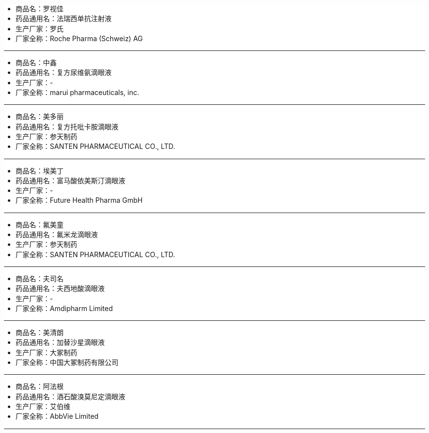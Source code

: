 
- 商品名：罗视佳
- 药品通用名：法瑞西单抗注射液
- 生产厂家：罗氏
- 厂家全称：Roche Pharma (Schweiz) AG

---

- 商品名：中鑫
- 药品通用名：复方尿维氨滴眼液
- 生产厂家：-
- 厂家全称：marui pharmaceuticals, inc.

---

- 商品名：美多丽
- 药品通用名：复方托吡卡胺滴眼液
- 生产厂家：参天制药
- 厂家全称：SANTEN PHARMACEUTICAL CO., LTD.

---

- 商品名：埃美丁
- 药品通用名：富马酸依美斯汀滴眼液
- 生产厂家：-
- 厂家全称：Future Health Pharma GmbH

---

- 商品名：氟美童
- 药品通用名：氟米龙滴眼液
- 生产厂家：参天制药
- 厂家全称：SANTEN PHARMACEUTICAL CO., LTD.

---

- 商品名：夫司名
- 药品通用名：夫西地酸滴眼液
- 生产厂家：-
- 厂家全称：Amdipharm Limited

---

- 商品名：美清朗
- 药品通用名：加替沙星滴眼液
- 生产厂家：大冢制药
- 厂家全称：中国大冢制药有限公司

---

- 商品名：阿法根
- 药品通用名：酒石酸溴莫尼定滴眼液
- 生产厂家：艾伯维
- 厂家全称：AbbVie Limited

---
